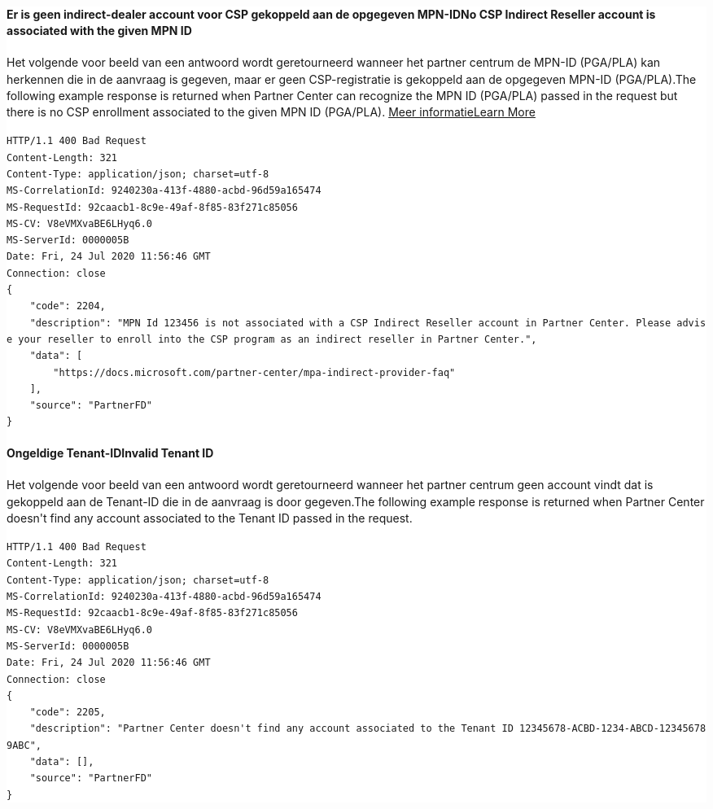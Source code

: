 #### <a name="no-csp-indirect-reseller-account-is-associated-with-the-given-mpn-id"></a><span data-ttu-id="1dc88-177">Er is geen indirect-dealer account voor CSP gekoppeld aan de opgegeven MPN-ID</span><span class="sxs-lookup"><span data-stu-id="1dc88-177">No CSP Indirect Reseller account is associated with the given MPN ID</span></span>

<span data-ttu-id="1dc88-178">Het volgende voor beeld van een antwoord wordt geretourneerd wanneer het partner centrum de MPN-ID (PGA/PLA) kan herkennen die in de aanvraag is gegeven, maar er geen CSP-registratie is gekoppeld aan de opgegeven MPN-ID (PGA/PLA).</span><span class="sxs-lookup"><span data-stu-id="1dc88-178">The following example response is returned when Partner Center can recognize the MPN ID (PGA/PLA) passed in the request but there is no CSP enrollment associated to the given MPN ID (PGA/PLA).</span></span> [<span data-ttu-id="1dc88-179">Meer informatie</span><span class="sxs-lookup"><span data-stu-id="1dc88-179">Learn More</span></span>](/partner-center/mpa-indirect-provider-faq)

```http
HTTP/1.1 400 Bad Request
Content-Length: 321
Content-Type: application/json; charset=utf-8
MS-CorrelationId: 9240230a-413f-4880-acbd-96d59a165474
MS-RequestId: 92caacb1-8c9e-49af-8f85-83f271c85056
MS-CV: V8eVMXvaBE6LHyq6.0
MS-ServerId: 0000005B
Date: Fri, 24 Jul 2020 11:56:46 GMT
Connection: close
{
    "code": 2204,
    "description": "MPN Id 123456 is not associated with a CSP Indirect Reseller account in Partner Center. Please advise your reseller to enroll into the CSP program as an indirect reseller in Partner Center.",
    "data": [
        "https://docs.microsoft.com/partner-center/mpa-indirect-provider-faq"
    ],
    "source": "PartnerFD"
}
```

#### <a name="invalid-tenant-id"></a><span data-ttu-id="1dc88-180">Ongeldige Tenant-ID</span><span class="sxs-lookup"><span data-stu-id="1dc88-180">Invalid Tenant ID</span></span>

<span data-ttu-id="1dc88-181">Het volgende voor beeld van een antwoord wordt geretourneerd wanneer het partner centrum geen account vindt dat is gekoppeld aan de Tenant-ID die in de aanvraag is door gegeven.</span><span class="sxs-lookup"><span data-stu-id="1dc88-181">The following example response is returned when Partner Center doesn't find any account associated to the Tenant ID passed in the request.</span></span>

```http
HTTP/1.1 400 Bad Request
Content-Length: 321
Content-Type: application/json; charset=utf-8
MS-CorrelationId: 9240230a-413f-4880-acbd-96d59a165474
MS-RequestId: 92caacb1-8c9e-49af-8f85-83f271c85056
MS-CV: V8eVMXvaBE6LHyq6.0
MS-ServerId: 0000005B
Date: Fri, 24 Jul 2020 11:56:46 GMT
Connection: close
{
    "code": 2205,
    "description": "Partner Center doesn't find any account associated to the Tenant ID 12345678-ACBD-1234-ABCD-123456789ABC",
    "data": [],
    "source": "PartnerFD"
}
```
